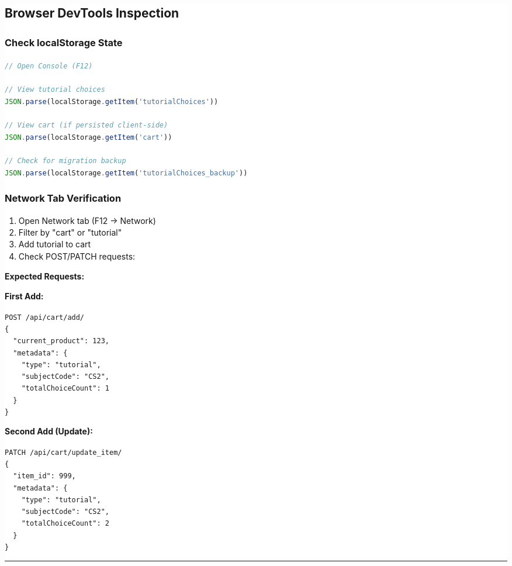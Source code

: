 
## Browser DevTools Inspection

### Check localStorage State
```javascript
// Open Console (F12)

// View tutorial choices
JSON.parse(localStorage.getItem('tutorialChoices'))

// View cart (if persisted client-side)
JSON.parse(localStorage.getItem('cart'))

// Check for migration backup
JSON.parse(localStorage.getItem('tutorialChoices_backup'))
```

### Network Tab Verification
1. Open Network tab (F12 → Network)
2. Filter by "cart" or "tutorial"
3. Add tutorial to cart
4. Check POST/PATCH requests:

**Expected Requests:**

**First Add:**
```
POST /api/cart/add/
{
  "current_product": 123,
  "metadata": {
    "type": "tutorial",
    "subjectCode": "CS2",
    "totalChoiceCount": 1
  }
}
```

**Second Add (Update):**
```
PATCH /api/cart/update_item/
{
  "item_id": 999,
  "metadata": {
    "type": "tutorial",
    "subjectCode": "CS2",
    "totalChoiceCount": 2
  }
}
```

---
